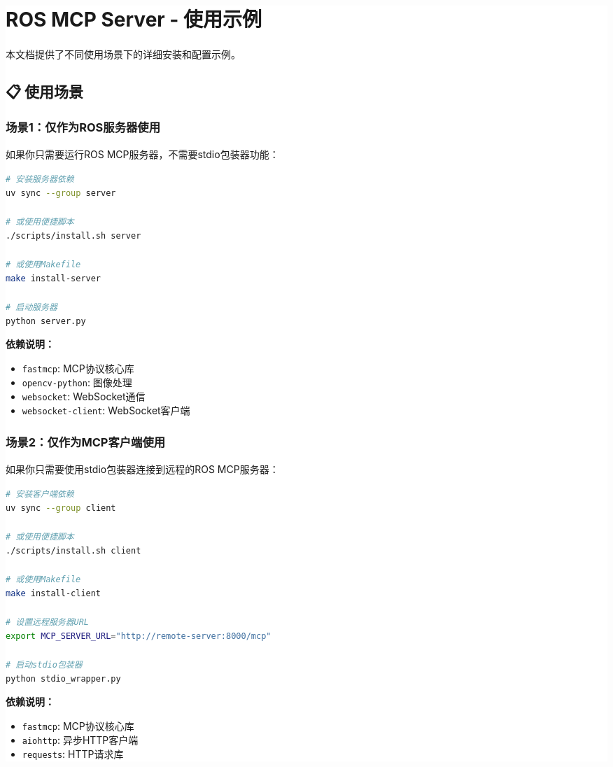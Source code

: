# ROS MCP Server - 使用示例

本文档提供了不同使用场景下的详细安装和配置示例。

## 📋 使用场景

### 场景1：仅作为ROS服务器使用

如果你只需要运行ROS MCP服务器，不需要stdio包装器功能：

```bash
# 安装服务器依赖
uv sync --group server

# 或使用便捷脚本
./scripts/install.sh server

# 或使用Makefile
make install-server

# 启动服务器
python server.py
```

**依赖说明：**
- `fastmcp`: MCP协议核心库
- `opencv-python`: 图像处理
- `websocket`: WebSocket通信
- `websocket-client`: WebSocket客户端

### 场景2：仅作为MCP客户端使用

如果你只需要使用stdio包装器连接到远程的ROS MCP服务器：

```bash
# 安装客户端依赖
uv sync --group client

# 或使用便捷脚本
./scripts/install.sh client

# 或使用Makefile
make install-client

# 设置远程服务器URL
export MCP_SERVER_URL="http://remote-server:8000/mcp"

# 启动stdio包装器
python stdio_wrapper.py
```

**依赖说明：**
- `fastmcp`: MCP协议核心库
- `aiohttp`: 异步HTTP客户端
- `requests`: HTTP请求库
